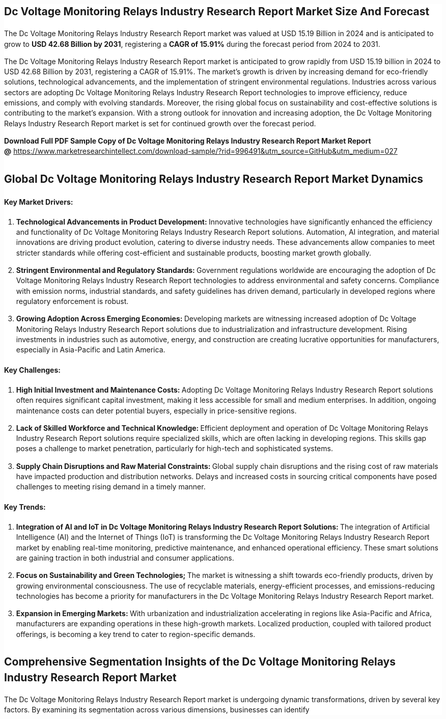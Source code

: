 <h2>Dc Voltage Monitoring Relays Industry Research Report Market Size And Forecast</h2><p>The Dc Voltage Monitoring Relays Industry Research Report market was valued at USD 15.19 Billion in 2024 and is anticipated to grow to <strong>USD 42.68 Billion by 2031</strong>, registering a <strong>CAGR of 15.91%</strong> during the forecast period from 2024 to 2031.</p><p>The Dc Voltage Monitoring Relays Industry Research Report market is anticipated to grow rapidly from USD 15.19 billion in 2024 to USD 42.68 Billion by 2031, registering a CAGR of 15.91%. The market’s growth is driven by increasing demand for eco-friendly solutions, technological advancements, and the implementation of stringent environmental regulations. Industries across various sectors are adopting Dc Voltage Monitoring Relays Industry Research Report technologies to improve efficiency, reduce emissions, and comply with evolving standards. Moreover, the rising global focus on sustainability and cost-effective solutions is contributing to the market’s expansion. With a strong outlook for innovation and increasing adoption, the Dc Voltage Monitoring Relays Industry Research Report market is set for continued growth over the forecast period.</p><p><strong>Download Full PDF Sample Copy of Dc Voltage Monitoring Relays Industry Research Report Market Report @</strong>&nbsp;<a href="https://www.marketresearchintellect.com/download-sample/?rid=996491&amp;utm_source=GitHub&amp;utm_medium=027">https://www.marketresearchintellect.com/download-sample/?rid=996491&amp;utm_source=GitHub&amp;utm_medium=027</a></p><h2>Global Dc Voltage Monitoring Relays Industry Research Report Market Dynamics</h2><h4><strong>Key Market Drivers:</strong></h4><ol><li><p><strong>Technological Advancements in Product Development:&nbsp;</strong>Innovative technologies have significantly enhanced the efficiency and functionality of Dc Voltage Monitoring Relays Industry Research Report solutions. Automation, AI integration, and material innovations are driving product evolution, catering to diverse industry needs. These advancements allow companies to meet stricter standards while offering cost-efficient and sustainable products, boosting market growth globally.</p></li><li><p><strong>Stringent Environmental and Regulatory Standards:&nbsp;</strong>Government regulations worldwide are encouraging the adoption of Dc Voltage Monitoring Relays Industry Research Report technologies to address environmental and safety concerns. Compliance with emission norms, industrial standards, and safety guidelines has driven demand, particularly in developed regions where regulatory enforcement is robust.</p></li><li><p><strong>Growing Adoption Across Emerging Economies:&nbsp;</strong>Developing markets are witnessing increased adoption of Dc Voltage Monitoring Relays Industry Research Report solutions due to industrialization and infrastructure development. Rising investments in industries such as automotive, energy, and construction are creating lucrative opportunities for manufacturers, especially in Asia-Pacific and Latin America.</p></li></ol><h4><strong>Key Challenges:</strong></h4><ol><li><p><strong>High Initial Investment and Maintenance Costs:&nbsp;</strong>Adopting Dc Voltage Monitoring Relays Industry Research Report solutions often requires significant capital investment, making it less accessible for small and medium enterprises. In addition, ongoing maintenance costs can deter potential buyers, especially in price-sensitive regions.</p></li><li><p><strong>Lack of Skilled Workforce and Technical Knowledge:&nbsp;</strong>Efficient deployment and operation of Dc Voltage Monitoring Relays Industry Research Report solutions require specialized skills, which are often lacking in developing regions. This skills gap poses a challenge to market penetration, particularly for high-tech and sophisticated systems.</p></li><li><p><strong>Supply Chain Disruptions and Raw Material Constraints:&nbsp;</strong>Global supply chain disruptions and the rising cost of raw materials have impacted production and distribution networks. Delays and increased costs in sourcing critical components have posed challenges to meeting rising demand in a timely manner.</p></li></ol><h4><strong>Key Trends:</strong></h4><ol><li><p><strong>Integration of AI and IoT in Dc Voltage Monitoring Relays Industry Research Report Solutions:&nbsp;</strong>The integration of Artificial Intelligence (AI) and the Internet of Things (IoT) is transforming the Dc Voltage Monitoring Relays Industry Research Report market by enabling real-time monitoring, predictive maintenance, and enhanced operational efficiency. These smart solutions are gaining traction in both industrial and consumer applications.</p></li><li><p><strong>Focus on Sustainability and Green Technologies;&nbsp;</strong>The market is witnessing a shift towards eco-friendly products, driven by growing environmental consciousness. The use of recyclable materials, energy-efficient processes, and emissions-reducing technologies has become a priority for manufacturers in the Dc Voltage Monitoring Relays Industry Research Report market.</p></li><li><p><strong>Expansion in Emerging Markets:&nbsp;</strong>With urbanization and industrialization accelerating in regions like Asia-Pacific and Africa, manufacturers are expanding operations in these high-growth markets. Localized production, coupled with tailored product offerings, is becoming a key trend to cater to region-specific demands.</p></li></ol><div class="article-main__content" data-test-id="publishing-text-block"><h2>Comprehensive Segmentation Insights of the Dc Voltage Monitoring Relays Industry Research Report Market</h2><p>The Dc Voltage Monitoring Relays Industry Research Report market is undergoing dynamic transformations, driven by several key factors. By examining its segmentation across various dimensions, businesses can identify
